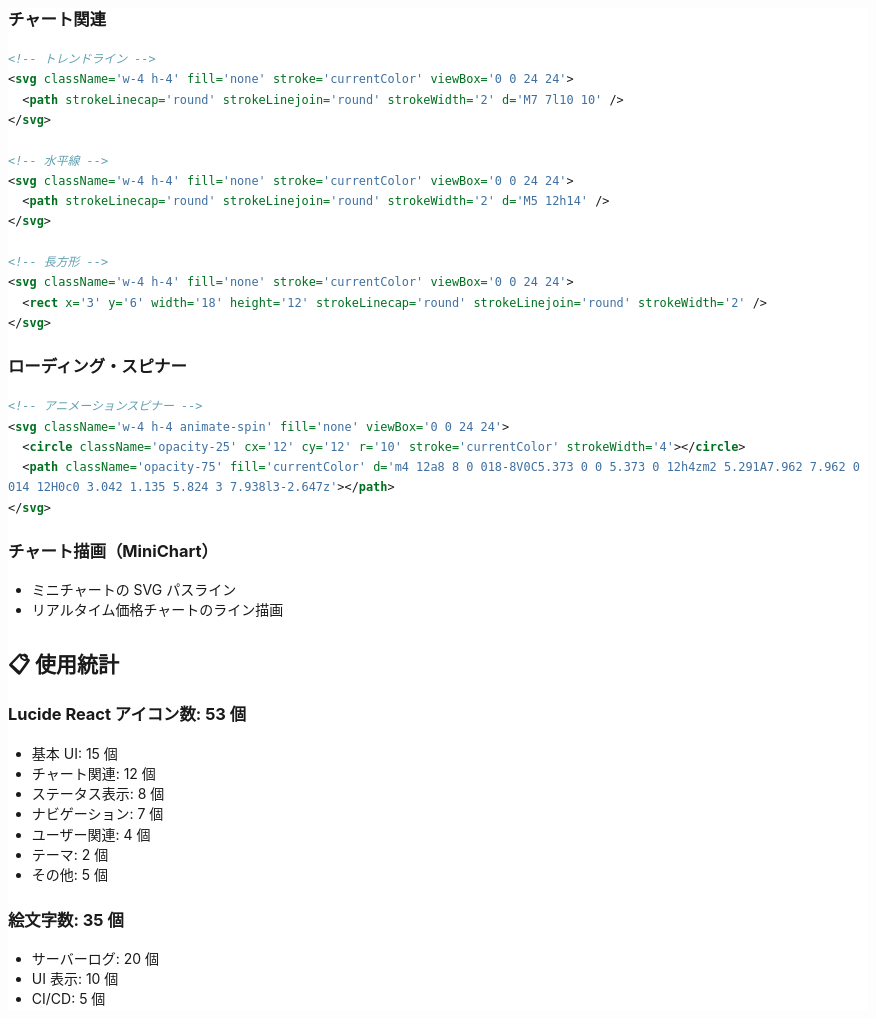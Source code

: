 ### チャート関連

```svg
<!-- トレンドライン -->
<svg className='w-4 h-4' fill='none' stroke='currentColor' viewBox='0 0 24 24'>
  <path strokeLinecap='round' strokeLinejoin='round' strokeWidth='2' d='M7 7l10 10' />
</svg>

<!-- 水平線 -->
<svg className='w-4 h-4' fill='none' stroke='currentColor' viewBox='0 0 24 24'>
  <path strokeLinecap='round' strokeLinejoin='round' strokeWidth='2' d='M5 12h14' />
</svg>

<!-- 長方形 -->
<svg className='w-4 h-4' fill='none' stroke='currentColor' viewBox='0 0 24 24'>
  <rect x='3' y='6' width='18' height='12' strokeLinecap='round' strokeLinejoin='round' strokeWidth='2' />
</svg>
```

### ローディング・スピナー

```svg
<!-- アニメーションスピナー -->
<svg className='w-4 h-4 animate-spin' fill='none' viewBox='0 0 24 24'>
  <circle className='opacity-25' cx='12' cy='12' r='10' stroke='currentColor' strokeWidth='4'></circle>
  <path className='opacity-75' fill='currentColor' d='m4 12a8 8 0 018-8V0C5.373 0 0 5.373 0 12h4zm2 5.291A7.962 7.962 0 014 12H0c0 3.042 1.135 5.824 3 7.938l3-2.647z'></path>
</svg>
```

### チャート描画（MiniChart）

- ミニチャートの SVG パスライン
- リアルタイム価格チャートのライン描画

## 📋 使用統計

### Lucide React アイコン数: **53 個**

- 基本 UI: 15 個
- チャート関連: 12 個
- ステータス表示: 8 個
- ナビゲーション: 7 個
- ユーザー関連: 4 個
- テーマ: 2 個
- その他: 5 個

### 絵文字数: **35 個**

- サーバーログ: 20 個
- UI 表示: 10 個
- CI/CD: 5 個
